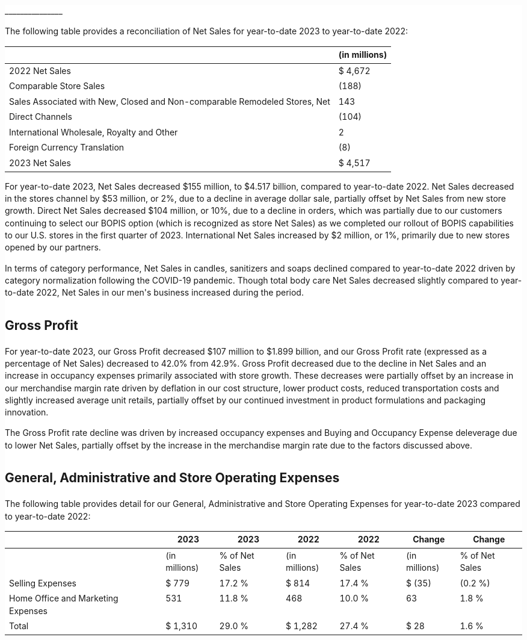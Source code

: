 \_\_\_\_\_\_\_\_\_\_\_\_\_\_\_

The following table provides a reconciliation of Net Sales for year-to-date 2023 to year-to-date 2022:

| | (in millions) |
| --- | --- |
| 2022 Net Sales | $ 4,672 |
| Comparable Store Sales | (188) |
| Sales Associated with New, Closed and Non-comparable Remodeled Stores, Net | 143 |
| Direct Channels | (104) |
| International Wholesale, Royalty and Other | 2 |
| Foreign Currency Translation | (8) |
| 2023 Net Sales | $ 4,517 |

For year-to-date 2023, Net Sales decreased $155 million, to $4.517 billion, compared to year-to-date 2022. Net Sales decreased in the stores channel by $53 million, or 2%, due to a decline in average dollar sale, partially offset by Net Sales from new store growth. Direct Net Sales decreased $104 million, or 10%, due to a decline in orders, which was partially due to our customers continuing to select our BOPIS option (which is recognized as store Net Sales) as we completed our rollout of BOPIS capabilities to our U.S. stores in the first quarter of 2023. International Net Sales increased by $2 million, or 1%, primarily due to new stores opened by our partners.

In terms of category performance, Net Sales in candles, sanitizers and soaps declined compared to year-to-date 2022 driven by category normalization following the COVID-19 pandemic. Though total body care Net Sales decreased slightly compared to year-to-date 2022, Net Sales in our men's business increased during the period.

Gross Profit
------------

For year-to-date 2023, our Gross Profit decreased $107 million to $1.899 billion, and our Gross Profit rate (expressed as a percentage of Net Sales) decreased to 42.0% from 42.9%. Gross Profit decreased due to the decline in Net Sales and an increase in occupancy expenses primarily associated with store growth. These decreases were partially offset by an increase in our merchandise margin rate driven by deflation in our cost structure, lower product costs, reduced transportation costs and slightly increased average unit retails, partially offset by our continued investment in product formulations and packaging innovation.

The Gross Profit rate decline was driven by increased occupancy expenses and Buying and Occupancy Expense deleverage due to lower Net Sales, partially offset by the increase in the merchandise margin rate due to the factors discussed above.

General, Administrative and Store Operating Expenses
----------------------------------------------------

The following table provides detail for our General, Administrative and Store Operating Expenses for year-to-date 2023 compared to year-to-date 2022:

| | 2023 | 2023 | 2022 | 2022 | Change | Change |
| --- | --- | --- | --- | --- | --- | --- |
| | (in millions) | % of Net Sales | (in millions) | % of Net Sales | (in millions) | % of Net Sales |
| Selling Expenses | $ 779 | 17.2 % | $ 814 | 17.4 % | $ (35) | (0.2 %) |
| Home Office and Marketing Expenses | 531 | 11.8 % | 468 | 10.0 % | 63 | 1.8 % |
| Total | $ 1,310 | 29.0 % | $ 1,282 | 27.4 % | $ 28 | 1.6 % |
